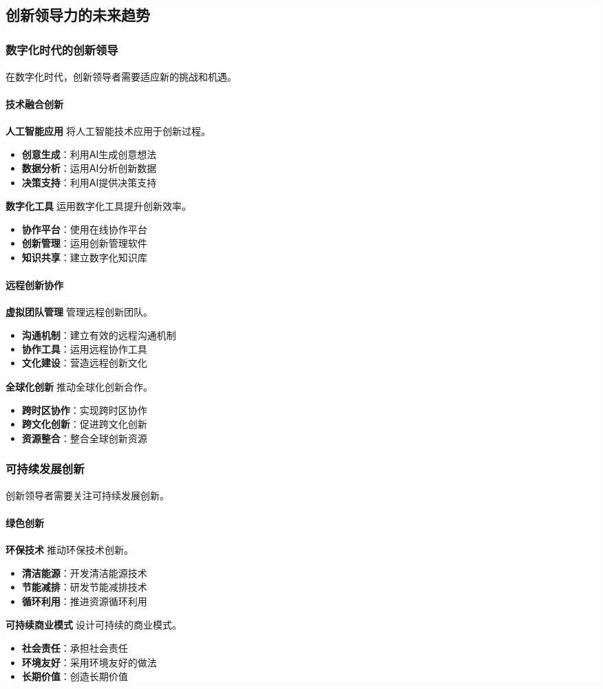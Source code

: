 ## 创新领导力的未来趋势

### 数字化时代的创新领导

在数字化时代，创新领导者需要适应新的挑战和机遇。

#### 技术融合创新

**人工智能应用**
将人工智能技术应用于创新过程。

- **创意生成**：利用AI生成创意想法
- **数据分析**：运用AI分析创新数据
- **决策支持**：利用AI提供决策支持

**数字化工具**
运用数字化工具提升创新效率。

- **协作平台**：使用在线协作平台
- **创新管理**：运用创新管理软件
- **知识共享**：建立数字化知识库

#### 远程创新协作

**虚拟团队管理**
管理远程创新团队。

- **沟通机制**：建立有效的远程沟通机制
- **协作工具**：运用远程协作工具
- **文化建设**：营造远程创新文化

**全球化创新**
推动全球化创新合作。

- **跨时区协作**：实现跨时区协作
- **跨文化创新**：促进跨文化创新
- **资源整合**：整合全球创新资源

### 可持续发展创新

创新领导者需要关注可持续发展创新。

#### 绿色创新

**环保技术**
推动环保技术创新。

- **清洁能源**：开发清洁能源技术
- **节能减排**：研发节能减排技术
- **循环利用**：推进资源循环利用

**可持续商业模式**
设计可持续的商业模式。

- **社会责任**：承担社会责任
- **环境友好**：采用环境友好的做法
- **长期价值**：创造长期价值
